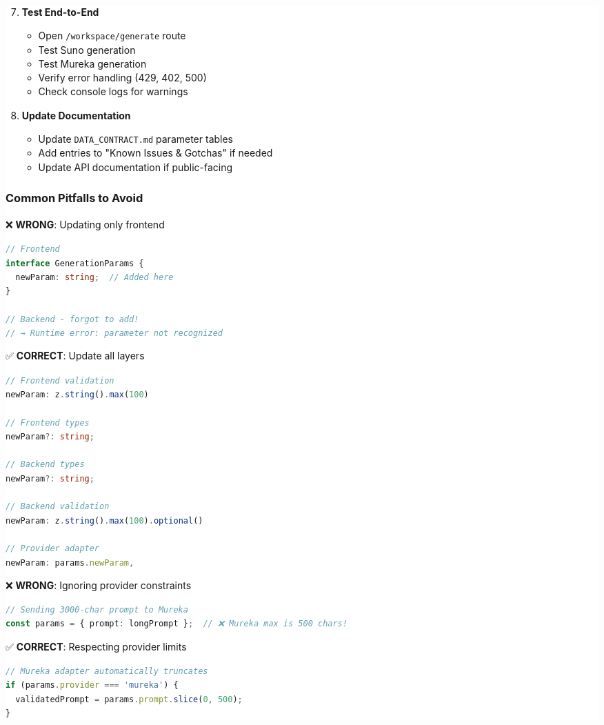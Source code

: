7. **Test End-to-End**
   - Open `/workspace/generate` route
   - Test Suno generation
   - Test Mureka generation
   - Verify error handling (429, 402, 500)
   - Check console logs for warnings

8. **Update Documentation**
   - Update `DATA_CONTRACT.md` parameter tables
   - Add entries to "Known Issues & Gotchas" if needed
   - Update API documentation if public-facing

### Common Pitfalls to Avoid

❌ **WRONG**: Updating only frontend
```typescript
// Frontend
interface GenerationParams {
  newParam: string;  // Added here
}

// Backend - forgot to add!
// → Runtime error: parameter not recognized
```

✅ **CORRECT**: Update all layers
```typescript
// Frontend validation
newParam: z.string().max(100)

// Frontend types
newParam?: string;

// Backend types
newParam?: string;

// Backend validation
newParam: z.string().max(100).optional()

// Provider adapter
newParam: params.newParam,
```

❌ **WRONG**: Ignoring provider constraints
```typescript
// Sending 3000-char prompt to Mureka
const params = { prompt: longPrompt };  // ❌ Mureka max is 500 chars!
```

✅ **CORRECT**: Respecting provider limits
```typescript
// Mureka adapter automatically truncates
if (params.provider === 'mureka') {
  validatedPrompt = params.prompt.slice(0, 500);
}
```
